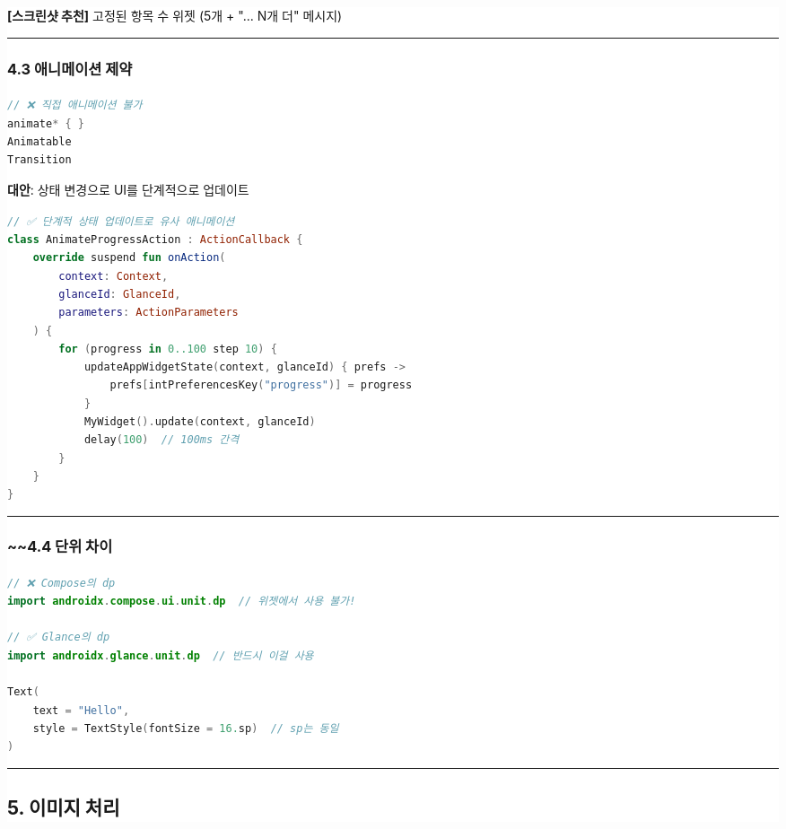 **[스크린샷 추천]** 고정된 항목 수 위젯 (5개 + "... N개 더" 메시지)

---

### 4.3 애니메이션 제약

```kotlin
// ❌ 직접 애니메이션 불가
animate* { }
Animatable
Transition
```

**대안**: 상태 변경으로 UI를 단계적으로 업데이트

```kotlin
// ✅ 단계적 상태 업데이트로 유사 애니메이션
class AnimateProgressAction : ActionCallback {
    override suspend fun onAction(
        context: Context,
        glanceId: GlanceId,
        parameters: ActionParameters
    ) {
        for (progress in 0..100 step 10) {
            updateAppWidgetState(context, glanceId) { prefs ->
                prefs[intPreferencesKey("progress")] = progress
            }
            MyWidget().update(context, glanceId)
            delay(100)  // 100ms 간격
        }
    }
}
```

---

### ~~4.4 단위 차이

```kotlin
// ❌ Compose의 dp
import androidx.compose.ui.unit.dp  // 위젯에서 사용 불가!

// ✅ Glance의 dp
import androidx.glance.unit.dp  // 반드시 이걸 사용

Text(
    text = "Hello",
    style = TextStyle(fontSize = 16.sp)  // sp는 동일
)
```

---

## 5. 이미지 처리
